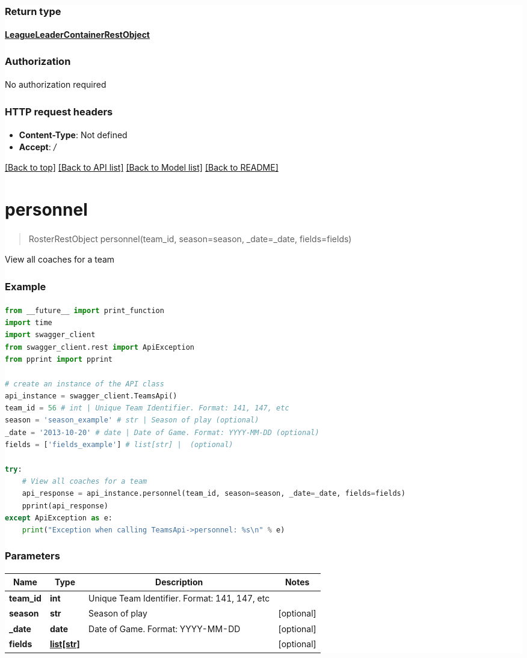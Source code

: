 ### Return type

[**LeagueLeaderContainerRestObject**](LeagueLeaderContainerRestObject.md)

### Authorization

No authorization required

### HTTP request headers

 - **Content-Type**: Not defined
 - **Accept**: */*

[[Back to top]](#) [[Back to API list]](../README.md#documentation-for-api-endpoints) [[Back to Model list]](../README.md#documentation-for-models) [[Back to README]](../README.md)

# **personnel**
> RosterRestObject personnel(team_id, season=season, _date=_date, fields=fields)

View all coaches for a team

### Example
```python
from __future__ import print_function
import time
import swagger_client
from swagger_client.rest import ApiException
from pprint import pprint

# create an instance of the API class
api_instance = swagger_client.TeamsApi()
team_id = 56 # int | Unique Team Identifier. Format: 141, 147, etc
season = 'season_example' # str | Season of play (optional)
_date = '2013-10-20' # date | Date of Game. Format: YYYY-MM-DD (optional)
fields = ['fields_example'] # list[str] |  (optional)

try:
    # View all coaches for a team
    api_response = api_instance.personnel(team_id, season=season, _date=_date, fields=fields)
    pprint(api_response)
except ApiException as e:
    print("Exception when calling TeamsApi->personnel: %s\n" % e)
```

### Parameters

Name | Type | Description  | Notes
------------- | ------------- | ------------- | -------------
 **team_id** | **int**| Unique Team Identifier. Format: 141, 147, etc | 
 **season** | **str**| Season of play | [optional] 
 **_date** | **date**| Date of Game. Format: YYYY-MM-DD | [optional] 
 **fields** | [**list[str]**](str.md)|  | [optional] 
